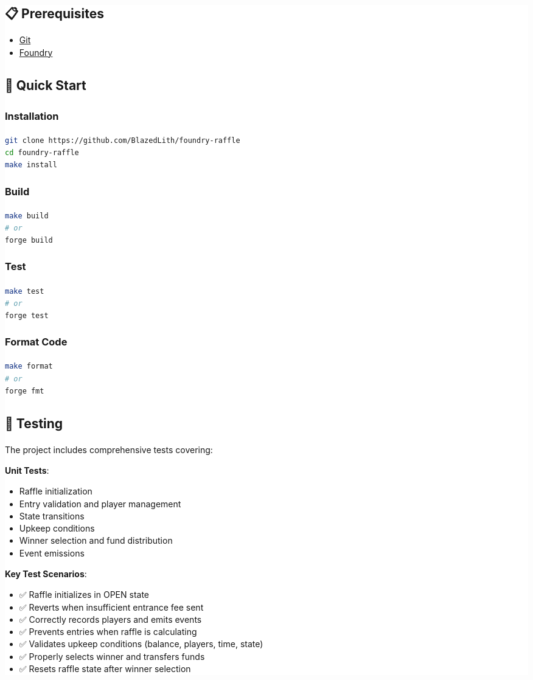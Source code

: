 ## 📋 Prerequisites

- [Git](https://git-scm.com/book/en/v2/Getting-Started-Installing-Git)
- [Foundry](https://book.getfoundry.sh/getting-started/installation)

## 🚀 Quick Start

### Installation

```bash
git clone https://github.com/BlazedLith/foundry-raffle
cd foundry-raffle
make install
```

### Build

```bash
make build
# or
forge build
```

### Test

```bash
make test
# or  
forge test
```

### Format Code

```bash
make format
# or
forge fmt
```

## 🧪 Testing

The project includes comprehensive tests covering:

**Unit Tests**:
- Raffle initialization
- Entry validation and player management
- State transitions
- Upkeep conditions
- Winner selection and fund distribution
- Event emissions

**Key Test Scenarios**:
- ✅ Raffle initializes in OPEN state
- ✅ Reverts when insufficient entrance fee sent  
- ✅ Correctly records players and emits events
- ✅ Prevents entries when raffle is calculating
- ✅ Validates upkeep conditions (balance, players, time, state)
- ✅ Properly selects winner and transfers funds
- ✅ Resets raffle state after winner selection
